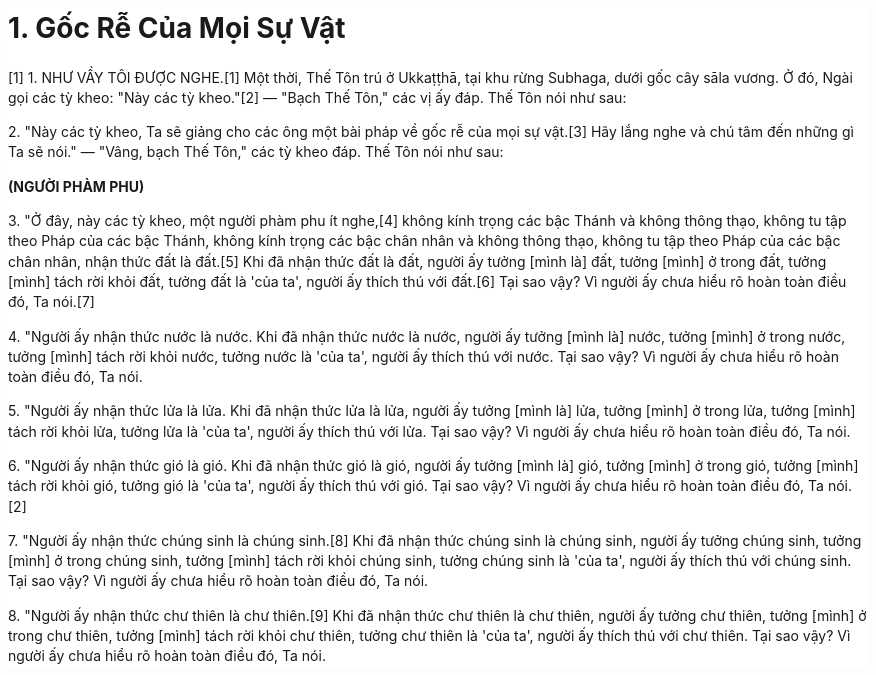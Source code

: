# 1. Gốc Rễ Của Mọi Sự Vật

[1] 1. NHƯ VẦY TÔI ĐƯỢC NGHE.[1] Một thời,
Thế Tôn trú ở Ukkaṭṭhā, tại khu rừng Subhaga,
dưới gốc cây sāla vương. Ở đó, Ngài gọi các tỳ kheo:
"Này các tỳ kheo."[2] — "Bạch Thế Tôn," các vị ấy đáp. Thế
Tôn nói như sau:

2\. "Này các tỳ kheo, Ta sẽ giảng cho các ông một bài pháp về gốc rễ của
mọi sự vật.[3] Hãy lắng nghe và chú tâm đến những gì Ta sẽ nói." —
"Vâng, bạch Thế Tôn," các tỳ kheo đáp. Thế Tôn
nói như sau:


**(NGƯỜI PHÀM PHU)**

3\. "Ở đây, này các tỳ kheo, một người phàm phu ít nghe,[4]
không kính trọng các bậc Thánh và không thông thạo,
không tu tập theo Pháp của các bậc Thánh, không kính trọng
các bậc chân nhân và không thông thạo, không tu tập theo
Pháp của các bậc chân nhân, nhận thức đất là đất.[5]
Khi đã nhận thức đất là đất, người ấy tưởng [mình là] đất, tưởng
[mình] ở trong đất, tưởng [mình] tách rời khỏi đất,
tưởng đất là 'của ta', người ấy thích thú với đất.[6] Tại
sao vậy? Vì người ấy chưa hiểu rõ hoàn toàn điều đó, Ta nói.[7]

4\. "Người ấy nhận thức nước là nước. Khi đã nhận thức nước
là nước, người ấy tưởng [mình là] nước, tưởng
[mình] ở trong nước, tưởng [mình] tách rời khỏi nước,
tưởng nước là 'của ta', người ấy thích thú với nước. Tại sao
vậy? Vì người ấy chưa hiểu rõ hoàn toàn điều đó, Ta nói.

5\. "Người ấy nhận thức lửa là lửa. Khi đã nhận thức lửa là lửa,
người ấy tưởng [mình là] lửa, tưởng [mình] ở trong lửa,
tưởng [mình] tách rời khỏi lửa, tưởng lửa là 'của ta',
người ấy thích thú với lửa. Tại sao vậy? Vì người ấy chưa hiểu
rõ hoàn toàn điều đó, Ta nói.

6\. "Người ấy nhận thức gió là gió. Khi đã nhận thức gió là gió,
người ấy tưởng [mình là] gió, tưởng [mình] ở trong gió,
tưởng [mình] tách rời khỏi gió, tưởng gió là 'của ta',
người ấy thích thú với gió. Tại sao vậy? Vì người ấy chưa hiểu
rõ hoàn toàn điều đó, Ta nói. [2]

7\. "Người ấy nhận thức chúng sinh là chúng sinh.[8] Khi đã nhận thức
chúng sinh là chúng sinh, người ấy tưởng chúng sinh, tưởng
[mình] ở trong chúng sinh, tưởng [mình] tách rời khỏi chúng sinh,
tưởng chúng sinh là 'của ta', người ấy thích thú với chúng sinh. Tại
sao vậy? Vì người ấy chưa hiểu rõ hoàn toàn điều đó, Ta nói.

8\. "Người ấy nhận thức chư thiên là chư thiên.[9] Khi đã nhận thức
chư thiên là chư thiên, người ấy tưởng chư thiên, tưởng [mình] ở trong chư thiên,
tưởng [mình] tách rời khỏi chư thiên, tưởng chư thiên là
'của ta', người ấy thích thú với chư thiên. Tại sao vậy? Vì người
ấy chưa hiểu rõ hoàn toàn điều đó, Ta nói.

